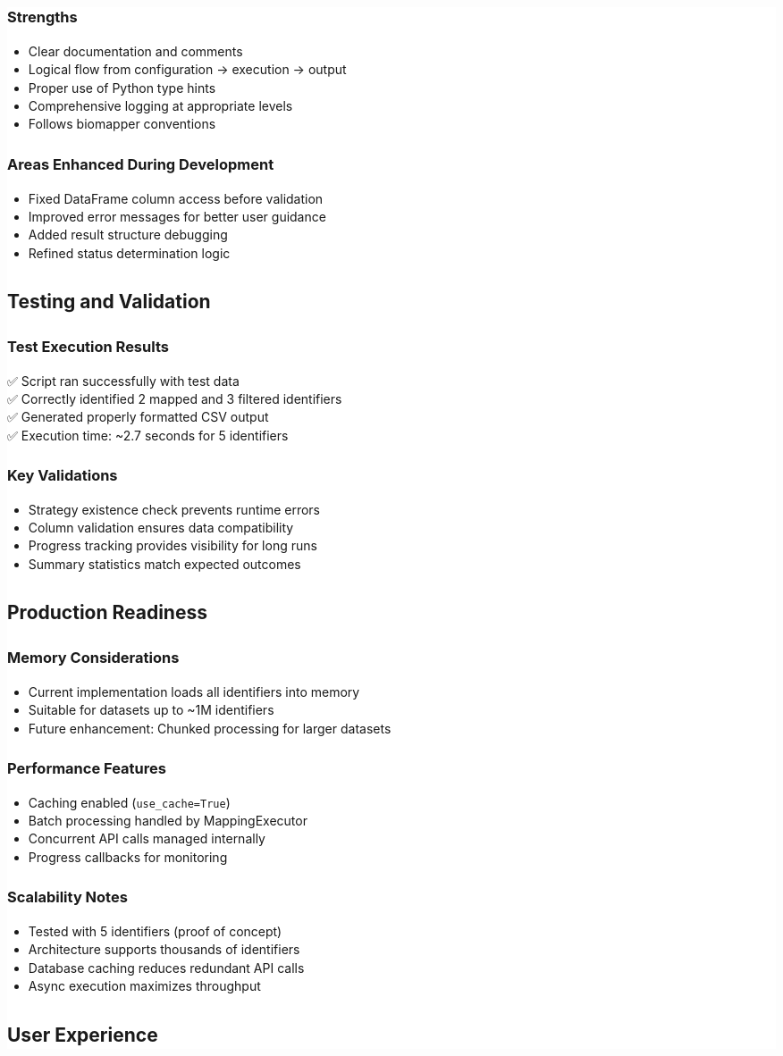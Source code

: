 ### Strengths
- Clear documentation and comments
- Logical flow from configuration → execution → output
- Proper use of Python type hints
- Comprehensive logging at appropriate levels
- Follows biomapper conventions

### Areas Enhanced During Development
- Fixed DataFrame column access before validation
- Improved error messages for better user guidance
- Added result structure debugging
- Refined status determination logic

## Testing and Validation

### Test Execution Results
✅ Script ran successfully with test data  
✅ Correctly identified 2 mapped and 3 filtered identifiers  
✅ Generated properly formatted CSV output  
✅ Execution time: ~2.7 seconds for 5 identifiers  

### Key Validations
- Strategy existence check prevents runtime errors
- Column validation ensures data compatibility
- Progress tracking provides visibility for long runs
- Summary statistics match expected outcomes

## Production Readiness

### Memory Considerations
- Current implementation loads all identifiers into memory
- Suitable for datasets up to ~1M identifiers
- Future enhancement: Chunked processing for larger datasets

### Performance Features
- Caching enabled (`use_cache=True`)
- Batch processing handled by MappingExecutor
- Concurrent API calls managed internally
- Progress callbacks for monitoring

### Scalability Notes
- Tested with 5 identifiers (proof of concept)
- Architecture supports thousands of identifiers
- Database caching reduces redundant API calls
- Async execution maximizes throughput

## User Experience
